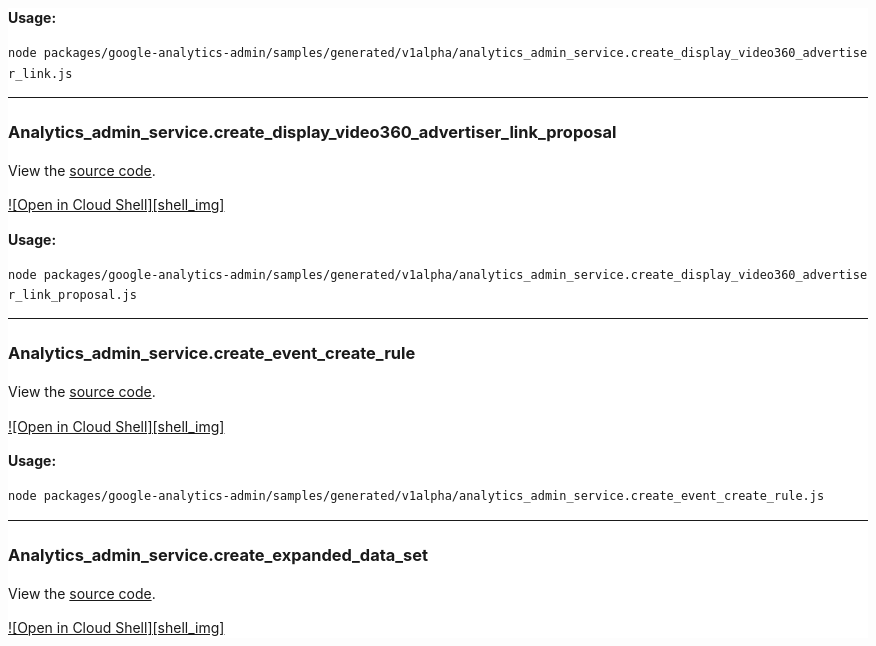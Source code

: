 __Usage:__


`node packages/google-analytics-admin/samples/generated/v1alpha/analytics_admin_service.create_display_video360_advertiser_link.js`


-----




### Analytics_admin_service.create_display_video360_advertiser_link_proposal

View the [source code](https://github.com/googleapis/google-cloud-node/blob/main/packages/google-analytics-admin/samples/generated/v1alpha/analytics_admin_service.create_display_video360_advertiser_link_proposal.js).

[![Open in Cloud Shell][shell_img]](https://console.cloud.google.com/cloudshell/open?git_repo=https://github.com/googleapis/google-cloud-node&page=editor&open_in_editor=packages/google-analytics-admin/samples/generated/v1alpha/analytics_admin_service.create_display_video360_advertiser_link_proposal.js,samples/README.md)

__Usage:__


`node packages/google-analytics-admin/samples/generated/v1alpha/analytics_admin_service.create_display_video360_advertiser_link_proposal.js`


-----




### Analytics_admin_service.create_event_create_rule

View the [source code](https://github.com/googleapis/google-cloud-node/blob/main/packages/google-analytics-admin/samples/generated/v1alpha/analytics_admin_service.create_event_create_rule.js).

[![Open in Cloud Shell][shell_img]](https://console.cloud.google.com/cloudshell/open?git_repo=https://github.com/googleapis/google-cloud-node&page=editor&open_in_editor=packages/google-analytics-admin/samples/generated/v1alpha/analytics_admin_service.create_event_create_rule.js,samples/README.md)

__Usage:__


`node packages/google-analytics-admin/samples/generated/v1alpha/analytics_admin_service.create_event_create_rule.js`


-----




### Analytics_admin_service.create_expanded_data_set

View the [source code](https://github.com/googleapis/google-cloud-node/blob/main/packages/google-analytics-admin/samples/generated/v1alpha/analytics_admin_service.create_expanded_data_set.js).

[![Open in Cloud Shell][shell_img]](https://console.cloud.google.com/cloudshell/open?git_repo=https://github.com/googleapis/google-cloud-node&page=editor&open_in_editor=packages/google-analytics-admin/samples/generated/v1alpha/analytics_admin_service.create_expanded_data_set.js,samples/README.md)


[//]: # "This README.md file is auto-generated, all changes to this file will be lost."
[//]: # "To regenerate it, use `python -m synthtool`."